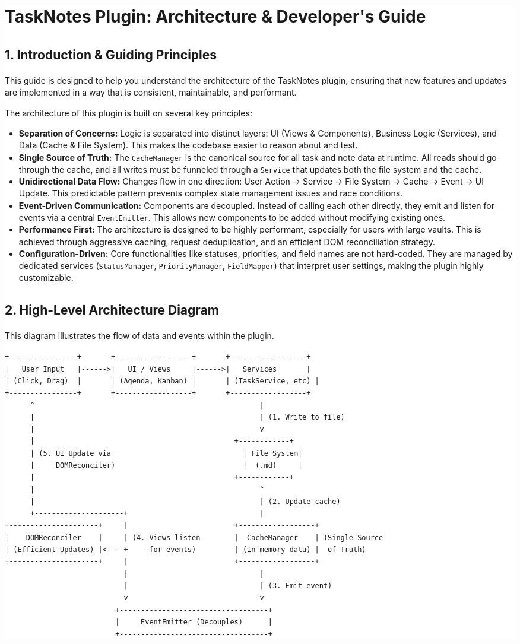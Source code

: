 # TaskNotes Plugin: Architecture & Developer's Guide

## 1. Introduction & Guiding Principles

This guide is designed to help you understand the architecture of the TaskNotes plugin, ensuring that new features and updates are implemented in a way that is consistent, maintainable, and performant.

The architecture of this plugin is built on several key principles:

*   **Separation of Concerns:** Logic is separated into distinct layers: UI (Views & Components), Business Logic (Services), and Data (Cache & File System). This makes the codebase easier to reason about and test.
*   **Single Source of Truth:** The `CacheManager` is the canonical source for all task and note data at runtime. All reads should go through the cache, and all writes must be funneled through a `Service` that updates both the file system and the cache.
*   **Unidirectional Data Flow:** Changes flow in one direction: User Action -> Service -> File System -> Cache -> Event -> UI Update. This predictable pattern prevents complex state management issues and race conditions.
*   **Event-Driven Communication:** Components are decoupled. Instead of calling each other directly, they emit and listen for events via a central `EventEmitter`. This allows new components to be added without modifying existing ones.
*   **Performance First:** The architecture is designed to be highly performant, especially for users with large vaults. This is achieved through aggressive caching, request deduplication, and an efficient DOM reconciliation strategy.
*   **Configuration-Driven:** Core functionalities like statuses, priorities, and field names are not hard-coded. They are managed by dedicated services (`StatusManager`, `PriorityManager`, `FieldMapper`) that interpret user settings, making the plugin highly customizable.

## 2. High-Level Architecture Diagram

This diagram illustrates the flow of data and events within the plugin.

```
+----------------+       +------------------+       +------------------+
|   User Input   |------>|   UI / Views     |------>|   Services       |
| (Click, Drag)  |       | (Agenda, Kanban) |       | (TaskService, etc) |
+----------------+       +------------------+       +------------------+
      ^                                                     |
      |                                                     | (1. Write to file)
      |                                                     v
      |                                               +------------+
      | (5. UI Update via                               | File System|
      |     DOMReconciler)                              |  (.md)     |
      |                                               +------------+
      |                                                     ^
      |                                                     | (2. Update cache)
      +---------------------+                               |
+---------------------+     |                         +------------------+
|    DOMReconciler    |     | (4. Views listen        |  CacheManager    | (Single Source
| (Efficient Updates) |<----+     for events)         | (In-memory data) |  of Truth)
+---------------------+     |                         +------------------+
                            |                               |
                            |                               | (3. Emit event)
                            v                               v
                          +-----------------------------------+
                          |     EventEmitter (Decouples)      |
                          +-----------------------------------+
```
